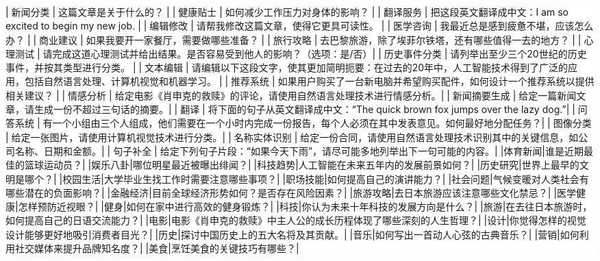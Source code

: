 | 新闻分类 | 这篇文章是关于什么的？ |
| 健康贴士 | 如何减少工作压力对身体的影响？ |
| 翻译服务 | 把这段英文翻译成中文：I am so excited to begin my new job. |
| 编辑修改 | 请帮我修改这篇文章，使得它更具可读性。 |
| 医学咨询 | 我最近总是感到疲惫不堪，应该怎么办？ |
| 商业建议 | 如果我要开一家餐厅，需要做哪些准备？ |
| 旅行攻略 | 去巴黎旅游，除了埃菲尔铁塔，还有哪些值得一去的地方？ |
| 心理测试 | 请完成这道心理测试并给出结果。是否容易受到他人的影响？（选项：是/否）|
| 历史事件分类 | 请列举出至少三个20世纪的历史事件，并按其类型进行分类。 |
| 文本编辑 | 请编辑以下这段文字，使其更加简明扼要：在过去的20年中，人工智能技术得到了广泛的应用，包括自然语言处理、计算机视觉和机器学习。 |
| 推荐系统 | 如果用户购买了一台新电脑并希望购买配件，如何设计一个推荐系统以提供相关建议？ |
| 情感分析 | 给定电影《肖申克的救赎》的评论，请使用自然语言处理技术进行情感分析。|
| 新闻摘要生成 | 给定一篇新闻文章，请生成一份不超过三句话的摘要。|
| 翻译 | 将下面的句子从英文翻译成中文：“The quick brown fox jumps over the lazy dog.”|
| 问答系统 | 有一个小组由三个人组成，他们需要在一个小时内完成一份报告，每个人必须在其中发表意见。如何最好地分配任务？|
| 图像分类 | 给定一张图片，请使用计算机视觉技术进行分类。|
| 名称实体识别 | 给定一份合同，请使用自然语言处理技术识别其中的关键信息，如公司名称、日期和金额。|
| 句子补全 | 给定下列句子片段：“如果今天下雨”，请尽可能多地列举出下一句可能的内容。|
|体育新闻|谁是近期最佳的篮球运动员？|
|娱乐八卦|哪位明星最近被曝出绯闻？|
|科技趋势|人工智能在未来五年内的发展前景如何？|
|历史研究|世界上最早的文明是哪个？|
|校园生活|大学毕业生找工作时需要注意哪些事项？|
|职场技能|如何提高自己的演讲能力？|
|社会问题|气候变暖对人类社会有哪些潜在的负面影响？|
|金融经济|目前全球经济形势如何？是否存在风险因素？|
|旅游攻略|去日本旅游应该注意哪些文化禁忌？|
|医学健康|怎样预防近视眼？|
|健身|如何在家中进行高效的健身锻炼？|
|科技|你认为未来十年科技的发展方向是什么？|
|旅游|在去往日本旅游时，如何提高自己的日语交流能力？|
|电影|电影《肖申克的救赎》中主人公的成长历程体现了哪些深刻的人生哲理？|
|设计|你觉得怎样的视觉设计能够更好地吸引消费者目光？|
|历史|探讨中国历史上的五大名将及其贡献。|
|音乐|如何写出一首动人心弦的古典音乐？|
|营销|如何利用社交媒体来提升品牌知名度？|
|美食|烹饪美食的关键技巧有哪些？|